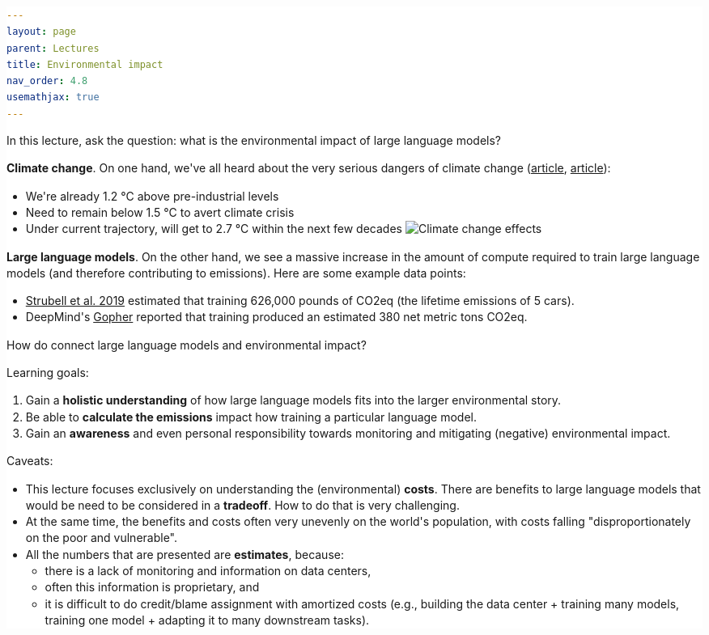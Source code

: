 ```yaml
---
layout: page
parent: Lectures
title: Environmental impact
nav_order: 4.8
usemathjax: true
---
```

$$
\newcommand\pcpu{p_\text{cpu}}
\newcommand\pgpu{p_\text{gpu}}
\newcommand\pdram{p_\text{dram}}
\newcommand\pue{\text{PUE}}
\newcommand\emissions{\text{emissions}}
\newcommand\emissionsPerPower{R_{\text{power} \to \text{emit}}}
$$
In this lecture, ask the question: what is the environmental impact of large language models?

**Climate change**.
On one hand, we've all heard about the very serious dangers of climate change ([article](https://www.cnn.com/2021/09/17/us/catastrophic-climate-change-un-report/index.html), [article](https://climate.nasa.gov/effects/)):
- We're already 1.2 °C above pre-industrial levels
- Need to remain below 1.5 °C to avert climate crisis
- Under current trajectory, will get to 2.7 °C within the next few decades
![Climate change effects](../images/climate-change-effects.jpg)

**Large language models**.
On the other hand, we see a massive increase in the amount of compute required
to train large language models (and therefore contributing to emissions).
Here are some example data points:
- [Strubell et al. 2019](https://arxiv.org/pdf/1906.02243.pdf) estimated that training 626,000 pounds of CO2eq (the lifetime emissions of 5 cars).
- DeepMind's [Gopher](https://arxiv.org/pdf/2112.11446.pdf) reported that training produced an estimated 380 net metric tons CO2eq.

How do connect large language models and environmental impact?

Learning goals:
1. Gain a **holistic understanding** of how large language models fits into the larger environmental story.
2. Be able to **calculate the emissions** impact how training a particular language model.
3. Gain an **awareness** and even personal responsibility towards monitoring and mitigating (negative) environmental impact.

Caveats:
- This lecture focuses exclusively on understanding the (environmental) **costs**.
  There are benefits to large language models that would be need to be considered in a **tradeoff**.
  How to do that is very challenging.
- At the same time, the benefits and costs often very unevenly on the world's population,
  with costs falling "disproportionately on the poor and vulnerable".
- All the numbers that are presented are **estimates**, because:
  * there is a lack of monitoring and information on data centers,
  * often this information is proprietary, and
  * it is difficult to do credit/blame assignment with amortized costs
    (e.g., building the data center + training many models, training one model + adapting it to many downstream tasks).
